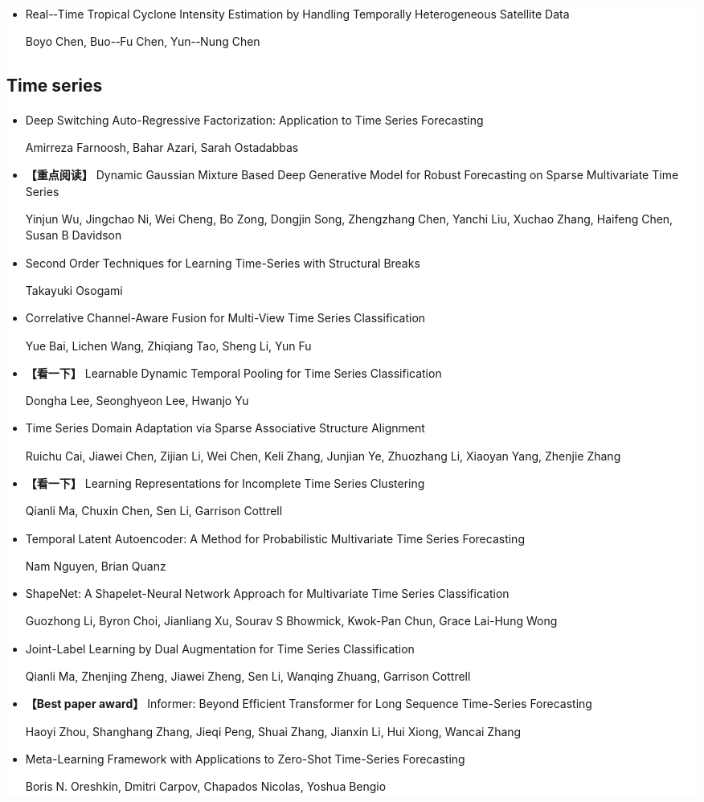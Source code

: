 + Real-­‐Time Tropical Cyclone Intensity Estimation by Handling Temporally Heterogeneous Satellite Data
	
	Boyo Chen, Buo-­‐Fu Chen, Yun-­‐Nung Chen

## Time series

+ Deep Switching Auto-Regressive Factorization: Application to Time Series Forecasting

	Amirreza Farnoosh, Bahar Azari, Sarah Ostadabbas

+ **【重点阅读】** Dynamic Gaussian Mixture Based Deep Generative Model for Robust Forecasting on Sparse
Multivariate Time Series

	Yinjun Wu, Jingchao Ni, Wei Cheng, Bo Zong, Dongjin Song, Zhengzhang Chen, Yanchi Liu, Xuchao
Zhang, Haifeng Chen, Susan B Davidson

+ Second Order Techniques for Learning Time-Series with Structural Breaks

	Takayuki Osogami

+ Correlative Channel-Aware Fusion for Multi-View Time Series Classification

	Yue Bai, Lichen Wang, Zhiqiang Tao, Sheng Li, Yun Fu


+ **【看一下】** Learnable Dynamic Temporal Pooling for Time Series Classification

	Dongha Lee, Seonghyeon Lee, Hwanjo Yu

+ Time Series Domain Adaptation via Sparse Associative Structure Alignment
	
	Ruichu Cai, Jiawei Chen, Zijian Li, Wei Chen, Keli Zhang, Junjian Ye, Zhuozhang Li, Xiaoyan Yang,
Zhenjie Zhang

+ **【看一下】** Learning Representations for Incomplete Time Series Clustering

	Qianli Ma, Chuxin Chen, Sen Li, Garrison Cottrell

+ Temporal Latent Autoencoder: A Method for Probabilistic Multivariate Time Series
Forecasting
	
	Nam Nguyen, Brian Quanz


+ ShapeNet: A Shapelet-Neural Network Approach for Multivariate Time Series Classification
	
	Guozhong Li, Byron Choi, Jianliang Xu, Sourav S Bhowmick, Kwok-Pan Chun, Grace Lai-Hung Wong

+ Joint-Label Learning by Dual Augmentation for Time Series Classification

	Qianli Ma, Zhenjing Zheng, Jiawei Zheng, Sen Li, Wanqing Zhuang, Garrison Cottrell

+ **【Best paper award】** Informer: Beyond Efficient Transformer for Long Sequence Time-Series Forecasting
	
	Haoyi Zhou, Shanghang Zhang, Jieqi Peng, Shuai Zhang, Jianxin Li, Hui Xiong, Wancai Zhang

+ Meta-Learning Framework with Applications to Zero-Shot Time-Series Forecasting
	
	Boris N. Oreshkin, Dmitri Carpov, Chapados Nicolas, Yoshua Bengio

